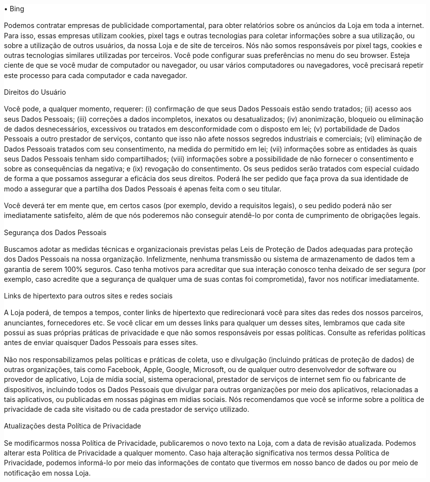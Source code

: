    •	Bing

   Podemos contratar empresas de publicidade comportamental, para obter relatórios sobre os anúncios da Loja em toda a internet. Para isso, essas empresas utilizam cookies, pixel tags e outras tecnologias para coletar informações sobre a sua utilização, ou sobre a utilização de outros usuários, da nossa Loja e de site de terceiros. Nós não somos responsáveis por pixel tags, cookies e outras tecnologias similares utilizadas por terceiros. Você pode configurar suas preferências no menu do seu browser. Esteja ciente de que se você mudar de computador ou navegador, ou usar vários computadores ou navegadores, você precisará repetir este processo para cada computador e cada navegador.

   Direitos do Usuário

   Você pode, a qualquer momento, requerer: (i) confirmação de que seus Dados Pessoais estão sendo tratados; (ii) acesso aos seus Dados Pessoais; (iii) correções a dados incompletos, inexatos ou desatualizados; (iv) anonimização, bloqueio ou eliminação de dados desnecessários, excessivos ou tratados em desconformidade com o disposto em lei; (v) portabilidade de Dados Pessoais a outro prestador de serviços, contanto que isso não afete nossos segredos industriais e comerciais; (vi) eliminação de Dados Pessoais tratados com seu consentimento, na medida do permitido em lei; (vii) informações sobre as entidades às quais seus Dados Pessoais tenham sido compartilhados; (viii) informações sobre a possibilidade de não fornecer o consentimento e sobre as consequências da negativa; e (ix) revogação do consentimento. Os seus pedidos serão tratados com especial cuidado de forma a que possamos assegurar a eficácia dos seus direitos. Poderá lhe ser pedido que faça prova da sua identidade de modo a assegurar que a partilha dos Dados Pessoais é apenas feita com o seu titular.

   Você deverá ter em mente que, em certos casos (por exemplo, devido a requisitos legais), o seu pedido poderá não ser imediatamente satisfeito, além de que nós poderemos não conseguir atendê-lo por conta de cumprimento de obrigações legais.

   Segurança dos Dados Pessoais

   Buscamos adotar as medidas técnicas e organizacionais previstas pelas Leis de Proteção de Dados adequadas para proteção dos Dados Pessoais na nossa organização. Infelizmente, nenhuma transmissão ou sistema de armazenamento de dados tem a garantia de serem 100% seguros. Caso tenha motivos para acreditar que sua interação conosco tenha deixado de ser segura (por exemplo, caso acredite que a segurança de qualquer uma de suas contas foi comprometida), favor nos notificar imediatamente.

   Links de hipertexto para outros sites e redes sociais

   A Loja poderá, de tempos a tempos, conter links de hipertexto que redirecionará você para sites das redes dos nossos parceiros, anunciantes, fornecedores etc. Se você clicar em um desses links para qualquer um desses sites, lembramos que cada site possui as suas próprias práticas de privacidade e que não somos responsáveis por essas políticas. Consulte as referidas políticas antes de enviar quaisquer Dados Pessoais para esses sites.

   Não nos responsabilizamos pelas políticas e práticas de coleta, uso e divulgação (incluindo práticas de proteção de dados) de outras organizações, tais como Facebook, Apple, Google, Microsoft, ou de qualquer outro desenvolvedor de software ou provedor de aplicativo, Loja de mídia social, sistema operacional, prestador de serviços de internet sem fio ou fabricante de dispositivos, incluindo todos os Dados Pessoais que divulgar para outras organizações por meio dos aplicativos, relacionadas a tais aplicativos, ou publicadas em nossas páginas em mídias sociais. Nós recomendamos que você se informe sobre a política de privacidade de cada site visitado ou de cada prestador de serviço utilizado.

   Atualizações desta Política de Privacidade

   Se modificarmos nossa Política de Privacidade, publicaremos o novo texto na Loja, com a data de revisão atualizada. Podemos alterar esta Política de Privacidade a qualquer momento. Caso haja alteração significativa nos termos dessa Política de Privacidade, podemos informá-lo por meio das informações de contato que tivermos em nosso banco de dados ou por meio de notificação em nossa Loja.
